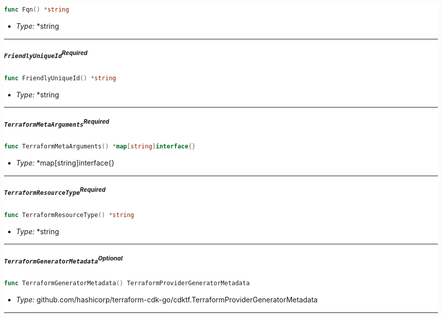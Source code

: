 ```go
func Fqn() *string
```

- *Type:* *string

---

##### `FriendlyUniqueId`<sup>Required</sup> <a name="FriendlyUniqueId" id="@cdktf/provider-launchdarkly.dataLaunchdarklyFeatureFlag.DataLaunchdarklyFeatureFlag.property.friendlyUniqueId"></a>

```go
func FriendlyUniqueId() *string
```

- *Type:* *string

---

##### `TerraformMetaArguments`<sup>Required</sup> <a name="TerraformMetaArguments" id="@cdktf/provider-launchdarkly.dataLaunchdarklyFeatureFlag.DataLaunchdarklyFeatureFlag.property.terraformMetaArguments"></a>

```go
func TerraformMetaArguments() *map[string]interface{}
```

- *Type:* *map[string]interface{}

---

##### `TerraformResourceType`<sup>Required</sup> <a name="TerraformResourceType" id="@cdktf/provider-launchdarkly.dataLaunchdarklyFeatureFlag.DataLaunchdarklyFeatureFlag.property.terraformResourceType"></a>

```go
func TerraformResourceType() *string
```

- *Type:* *string

---

##### `TerraformGeneratorMetadata`<sup>Optional</sup> <a name="TerraformGeneratorMetadata" id="@cdktf/provider-launchdarkly.dataLaunchdarklyFeatureFlag.DataLaunchdarklyFeatureFlag.property.terraformGeneratorMetadata"></a>

```go
func TerraformGeneratorMetadata() TerraformProviderGeneratorMetadata
```

- *Type:* github.com/hashicorp/terraform-cdk-go/cdktf.TerraformProviderGeneratorMetadata

---
